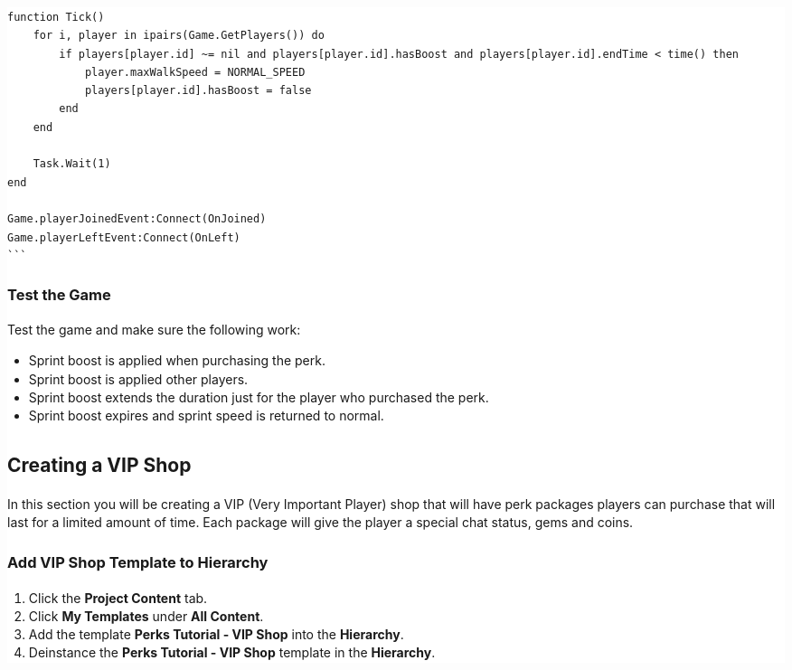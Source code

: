     function Tick()
        for i, player in ipairs(Game.GetPlayers()) do
            if players[player.id] ~= nil and players[player.id].hasBoost and players[player.id].endTime < time() then
                player.maxWalkSpeed = NORMAL_SPEED
                players[player.id].hasBoost = false
            end
        end

        Task.Wait(1)
    end

    Game.playerJoinedEvent:Connect(OnJoined)
    Game.playerLeftEvent:Connect(OnLeft)
    ```

### Test the Game

Test the game and make sure the following work:

- Sprint boost is applied when purchasing the perk.
- Sprint boost is applied other players.
- Sprint boost extends the duration just for the player who purchased the perk.
- Sprint boost expires and sprint speed is returned to normal.

<div class="mt-video" style="width:100%">
    <video autoplay muted playsinline controls loop class="center" style="width:100%">
        <source src="/img/PerksTutorial/sprint_boost_complete.mp4" type="video/mp4" />
    </video>
</div>

## Creating a VIP Shop

In this section you will be creating a VIP (Very Important Player) shop that will have perk packages players can purchase that will last for a limited amount of time. Each package will give the player a special chat status, gems and coins.

<div class="mt-video" style="width:100%">
    <video autoplay muted playsinline controls loop class="center" style="width:100%">
        <source src="/img/PerksTutorial/vip_shop_preview.mp4" type="video/mp4" />
    </video>
</div>

### Add VIP Shop Template to Hierarchy

1. Click the **Project Content** tab.
2. Click **My Templates** under **All Content**.
3. Add the template **Perks Tutorial - VIP Shop** into the **Hierarchy**.
4. Deinstance the **Perks Tutorial - VIP Shop** template in the **Hierarchy**.
